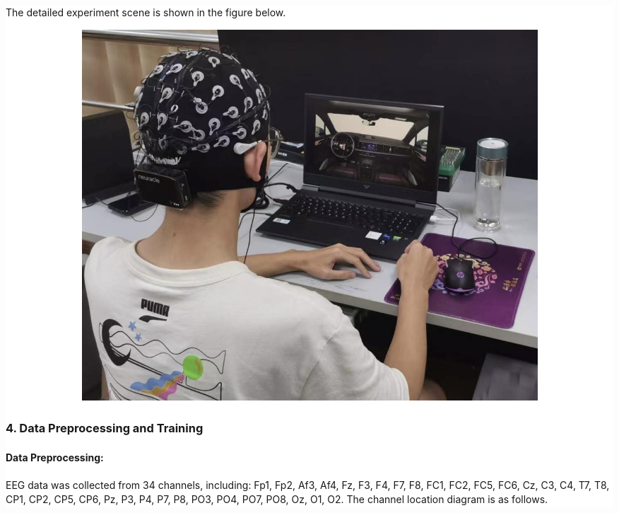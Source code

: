 The detailed experiment scene is shown in the figure below.

<div align="center">
  <img src="./img/scene.jpg" width="75%" />
</div>

### 4. **Data Preprocessing and Training**

#### Data Preprocessing:
EEG data was collected from 34 channels, including: Fp1, Fp2, Af3, Af4, Fz, F3, F4, F7, F8, FC1, FC2, FC5, FC6, Cz, C3, C4, T7, T8, CP1, CP2, CP5, CP6, Pz, P3, P4, P7, P8, PO3, PO4, PO7, PO8, Oz, O1, O2. The channel location diagram is as follows.

<div align="center">